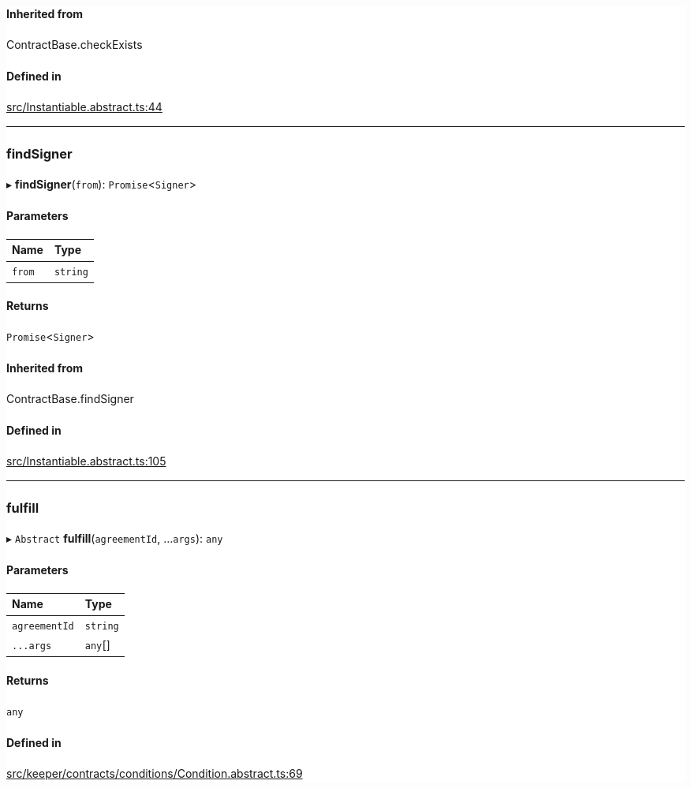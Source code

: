 #### Inherited from

ContractBase.checkExists

#### Defined in

[src/Instantiable.abstract.ts:44](https://github.com/nevermined-io/sdk-js/blob/310c98f/src/Instantiable.abstract.ts#L44)

___

### findSigner

▸ **findSigner**(`from`): `Promise`<`Signer`\>

#### Parameters

| Name | Type |
| :------ | :------ |
| `from` | `string` |

#### Returns

`Promise`<`Signer`\>

#### Inherited from

ContractBase.findSigner

#### Defined in

[src/Instantiable.abstract.ts:105](https://github.com/nevermined-io/sdk-js/blob/310c98f/src/Instantiable.abstract.ts#L105)

___

### fulfill

▸ `Abstract` **fulfill**(`agreementId`, ...`args`): `any`

#### Parameters

| Name | Type |
| :------ | :------ |
| `agreementId` | `string` |
| `...args` | `any`[] |

#### Returns

`any`

#### Defined in

[src/keeper/contracts/conditions/Condition.abstract.ts:69](https://github.com/nevermined-io/sdk-js/blob/310c98f/src/keeper/contracts/conditions/Condition.abstract.ts#L69)
